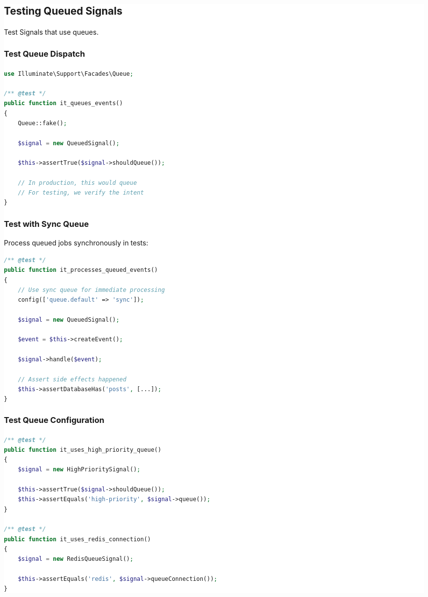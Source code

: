 ## Testing Queued Signals

Test Signals that use queues.

### Test Queue Dispatch

```php
use Illuminate\Support\Facades\Queue;

/** @test */
public function it_queues_events()
{
    Queue::fake();

    $signal = new QueuedSignal();

    $this->assertTrue($signal->shouldQueue());

    // In production, this would queue
    // For testing, we verify the intent
}
```

### Test with Sync Queue

Process queued jobs synchronously in tests:

```php
/** @test */
public function it_processes_queued_events()
{
    // Use sync queue for immediate processing
    config(['queue.default' => 'sync']);

    $signal = new QueuedSignal();

    $event = $this->createEvent();

    $signal->handle($event);

    // Assert side effects happened
    $this->assertDatabaseHas('posts', [...]);
}
```

### Test Queue Configuration

```php
/** @test */
public function it_uses_high_priority_queue()
{
    $signal = new HighPrioritySignal();

    $this->assertTrue($signal->shouldQueue());
    $this->assertEquals('high-priority', $signal->queue());
}

/** @test */
public function it_uses_redis_connection()
{
    $signal = new RedisQueueSignal();

    $this->assertEquals('redis', $signal->queueConnection());
}
```
